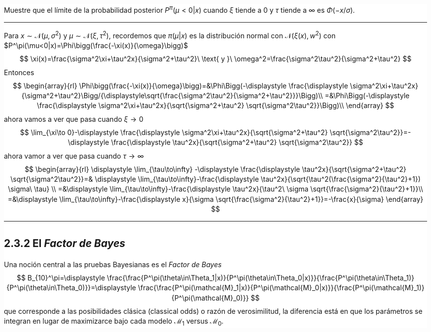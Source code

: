 Muestre que el límite de la probabilidad posterior $P^\pi(\mu<0|x)$ cuando $\xi$ tiende a $0$ y $\tau$ tiende a $\infty$ es $\Phi(-x/\sigma)$.

-----

Para $x\sim\mathcal{N}(\mu,\sigma^2)$ y $\mu\sim\mathcal{N}(\xi,\tau^2)$, recordemos que $\pi(\mu|x)$ es la distribución normal con $\mathcal{N}(\xi(x),w^2)$ con $P^\pi(\mu<0|x)=\Phi\bigg(\frac{-\xi(x)}{\omega}\bigg)$
$$
\xi(x)=\frac{\sigma^2\xi+\tau^2x}{\sigma^2+\tau^2}\ \text{ y }\ \omega^2=\frac{\sigma^2\tau^2}{\sigma^2+\tau^2}
$$
Entonces
$$
\begin{array}{rl}
\Phi\bigg(\frac{-\xi(x)}{\omega}\bigg)=&\Phi\Bigg(-\displaystyle \frac{\displaystyle \sigma^2\xi+\tau^2x}{\sigma^2+\tau^2}\Bigg/{\displaystyle\sqrt{\frac{\sigma^2\tau^2}{\sigma^2+\tau^2}}}\Bigg)\\
=&\Phi\Bigg(-\displaystyle \frac{\displaystyle \sigma^2\xi+\tau^2x}{\sqrt{\sigma^2+\tau^2} \sqrt{\sigma^2\tau^2}}\Bigg)\\
\end{array}
$$
ahora vamos a ver que pasa cuando $\xi\to 0$
$$
\lim_{\xi\to 0}-\displaystyle \frac{\displaystyle \sigma^2\xi+\tau^2x}{\sqrt{\sigma^2+\tau^2} \sqrt{\sigma^2\tau^2}}=-\displaystyle \frac{\displaystyle \tau^2x}{\sqrt{\sigma^2+\tau^2} \sqrt{\sigma^2\tau^2}}
$$
ahora vamor a ver que pasa cuando $\tau\to\infty$
$$
\begin{array}{rl}
\displaystyle \lim_{\tau\to\infty} -\displaystyle \frac{\displaystyle \tau^2x}{\sqrt{\sigma^2+\tau^2} \sqrt{\sigma^2\tau^2}}=& \displaystyle \lim_{\tau\to\infty}-\frac{\displaystyle \tau^2x}{\sqrt{\tau^2(\frac{\sigma^2}{\tau^2}+1}) \sigma\ \tau} \\
=&\displaystyle \lim_{\tau\to\infty}-\frac{\displaystyle \tau^2x}{\tau^2\ \sigma \sqrt{\frac{\sigma^2}{\tau^2}+1}}\\
=&\displaystyle \lim_{\tau\to\infty}-\frac{\displaystyle x}{\sigma \sqrt{\frac{\sigma^2}{\tau^2}+1}}=-\frac{x}{\sigma}
\end{array}
$$

-----

## 2.3.2 El *Factor de Bayes*

Una noción central a las pruebas Bayesianas es el *Factor de Bayes*
$$
B_{10}^\pi=\displaystyle \frac{\frac{P^\pi(\theta\in\Theta_1|x)}{P^\pi(\theta\in\Theta_0|x)}}{\frac{P^\pi(\theta\in\Theta_1)}{P^\pi(\theta\in\Theta_0)}}=\displaystyle \frac{\frac{P^\pi(\mathcal{M}_1|x)}{P^\pi(\mathcal{M}_0|x)}}{\frac{P^\pi(\mathcal{M}_1)}{P^\pi(\mathcal{M}_0)}}
$$
que corresponde a las posibilidades clásica (classical odds) o razón de verosimilitud, la diferencia está en que los parámetros se integran en lugar de maximizarce bajo cada modelo $\mathcal{M}_1$ versus $\mathcal{M}_0$.

